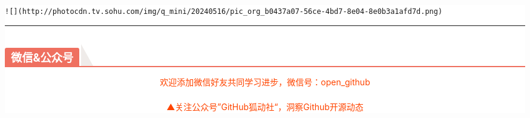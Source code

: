     ![](http://photocdn.tv.sohu.com/img/q_mini/20240516/pic_org_b0437a07-56ce-4bd7-8e04-8e0b3a1afd7d.png)

---

<h2 style="margin-top: 30px;margin-bottom: 15px;font-weight: bold;border-bottom: 2px solid rgb(239, 112, 96);font-size: 1.3em;"><span style="display: none;"></span><span style="display: inline-block;background: rgb(239, 112, 96);color: rgb(255, 255, 255);padding: 3px 10px 1px;border-top-right-radius: 3px;border-top-left-radius: 3px;margin-right: 3px;">微信&公众号</span><span style="display: inline-block;vertical-align: bottom;border-bottom: 36px solid #efebe9;border-right: 20px solid transparent;"> </span></h2>

<center><span style="color: orangered">欢迎添加微信好友共同学习进步，微信号：open_github</center>
<br/>
<center><span style="color: orangered">▲关注公众号”GitHub狐动社“，洞察Github开源动态</span><center>
